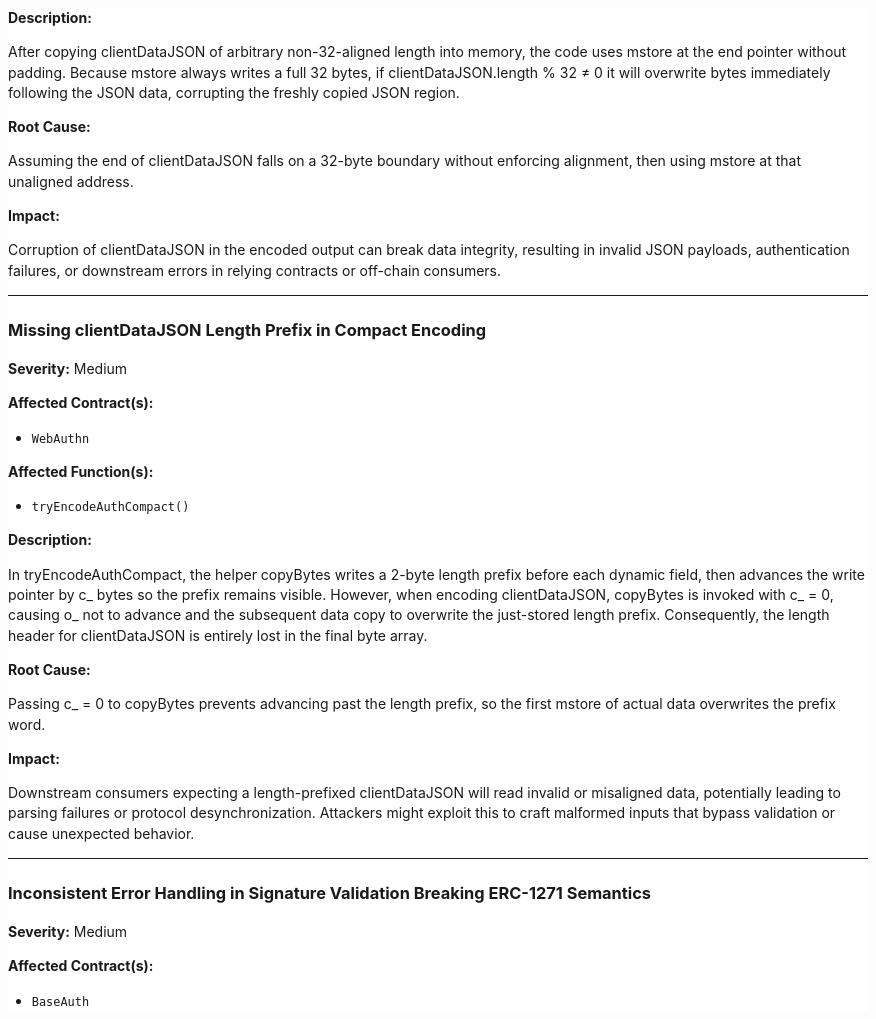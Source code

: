 **Description:**

After copying clientDataJSON of arbitrary non-32-aligned length into memory, the code uses mstore at the end pointer without padding. Because mstore always writes a full 32 bytes, if clientDataJSON.length % 32 ≠ 0 it will overwrite bytes immediately following the JSON data, corrupting the freshly copied JSON region.

**Root Cause:**

Assuming the end of clientDataJSON falls on a 32-byte boundary without enforcing alignment, then using mstore at that unaligned address.

**Impact:**

Corruption of clientDataJSON in the encoded output can break data integrity, resulting in invalid JSON payloads, authentication failures, or downstream errors in relying contracts or off-chain consumers.

---

### Missing clientDataJSON Length Prefix in Compact Encoding

**Severity:** Medium  

**Affected Contract(s):**
- `WebAuthn`

**Affected Function(s):**
- `tryEncodeAuthCompact()`

**Description:**

In tryEncodeAuthCompact, the helper copyBytes writes a 2-byte length prefix before each dynamic field, then advances the write pointer by c_ bytes so the prefix remains visible. However, when encoding clientDataJSON, copyBytes is invoked with c_ = 0, causing o_ not to advance and the subsequent data copy to overwrite the just-stored length prefix. Consequently, the length header for clientDataJSON is entirely lost in the final byte array.

**Root Cause:**

Passing c_ = 0 to copyBytes prevents advancing past the length prefix, so the first mstore of actual data overwrites the prefix word.

**Impact:**

Downstream consumers expecting a length-prefixed clientDataJSON will read invalid or misaligned data, potentially leading to parsing failures or protocol desynchronization. Attackers might exploit this to craft malformed inputs that bypass validation or cause unexpected behavior.

---

### Inconsistent Error Handling in Signature Validation Breaking ERC-1271 Semantics

**Severity:** Medium  

**Affected Contract(s):**
- `BaseAuth`
